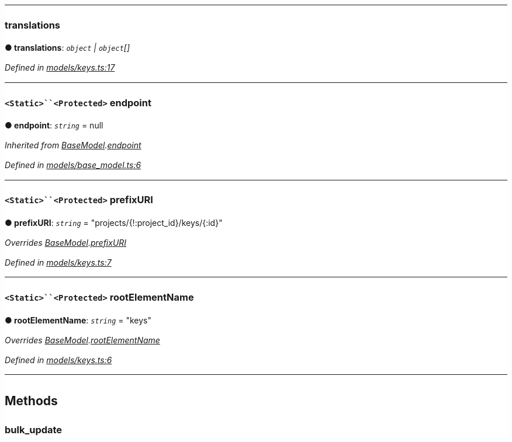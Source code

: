 ___
<a id="translations"></a>

###  translations

**● translations**: *`object` | `object`[]*

*Defined in [models/keys.ts:17](https://github.com/lokalise/node-lokalise-api/blob/0885602/src/models/keys.ts#L17)*

___
<a id="endpoint"></a>

### `<Static>``<Protected>` endpoint

**● endpoint**: *`string`* =  null

*Inherited from [BaseModel](_models_base_model_.basemodel.md).[endpoint](_models_base_model_.basemodel.md#endpoint)*

*Defined in [models/base_model.ts:6](https://github.com/lokalise/node-lokalise-api/blob/0885602/src/models/base_model.ts#L6)*

___
<a id="prefixuri"></a>

### `<Static>``<Protected>` prefixURI

**● prefixURI**: *`string`* = "projects/{!:project_id}/keys/{:id}"

*Overrides [BaseModel](_models_base_model_.basemodel.md).[prefixURI](_models_base_model_.basemodel.md#prefixuri)*

*Defined in [models/keys.ts:7](https://github.com/lokalise/node-lokalise-api/blob/0885602/src/models/keys.ts#L7)*

___
<a id="rootelementname"></a>

### `<Static>``<Protected>` rootElementName

**● rootElementName**: *`string`* = "keys"

*Overrides [BaseModel](_models_base_model_.basemodel.md).[rootElementName](_models_base_model_.basemodel.md#rootelementname)*

*Defined in [models/keys.ts:6](https://github.com/lokalise/node-lokalise-api/blob/0885602/src/models/keys.ts#L6)*

___

## Methods

<a id="bulk_update"></a>

###  bulk_update
